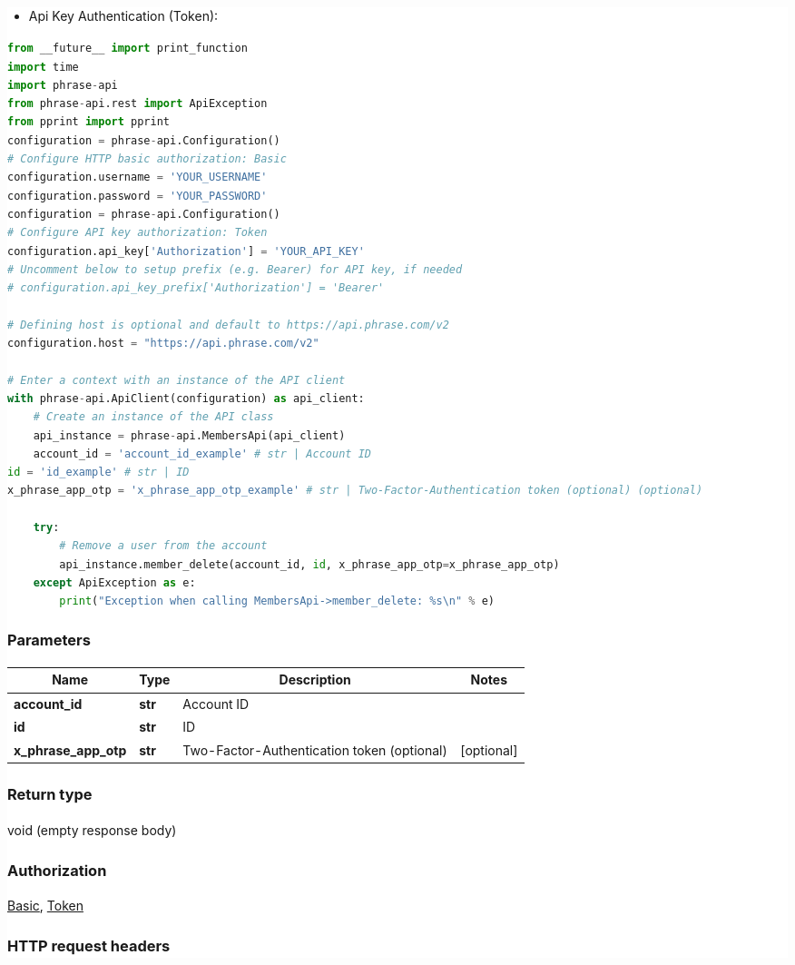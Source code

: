 * Api Key Authentication (Token):
```python
from __future__ import print_function
import time
import phrase-api
from phrase-api.rest import ApiException
from pprint import pprint
configuration = phrase-api.Configuration()
# Configure HTTP basic authorization: Basic
configuration.username = 'YOUR_USERNAME'
configuration.password = 'YOUR_PASSWORD'
configuration = phrase-api.Configuration()
# Configure API key authorization: Token
configuration.api_key['Authorization'] = 'YOUR_API_KEY'
# Uncomment below to setup prefix (e.g. Bearer) for API key, if needed
# configuration.api_key_prefix['Authorization'] = 'Bearer'

# Defining host is optional and default to https://api.phrase.com/v2
configuration.host = "https://api.phrase.com/v2"

# Enter a context with an instance of the API client
with phrase-api.ApiClient(configuration) as api_client:
    # Create an instance of the API class
    api_instance = phrase-api.MembersApi(api_client)
    account_id = 'account_id_example' # str | Account ID
id = 'id_example' # str | ID
x_phrase_app_otp = 'x_phrase_app_otp_example' # str | Two-Factor-Authentication token (optional) (optional)

    try:
        # Remove a user from the account
        api_instance.member_delete(account_id, id, x_phrase_app_otp=x_phrase_app_otp)
    except ApiException as e:
        print("Exception when calling MembersApi->member_delete: %s\n" % e)
```

### Parameters

Name | Type | Description  | Notes
------------- | ------------- | ------------- | -------------
 **account_id** | **str**| Account ID | 
 **id** | **str**| ID | 
 **x_phrase_app_otp** | **str**| Two-Factor-Authentication token (optional) | [optional] 

### Return type

void (empty response body)

### Authorization

[Basic](../README.md#Basic), [Token](../README.md#Token)

### HTTP request headers
